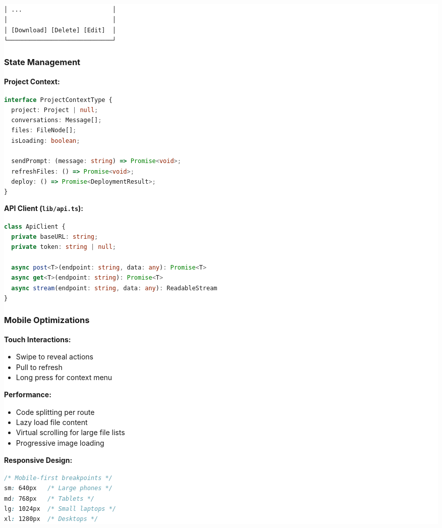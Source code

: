 ```
│ ...                         │
│                             │
│ [Download] [Delete] [Edit]  │
└─────────────────────────────┘
```

### State Management

**Project Context:**
```typescript
interface ProjectContextType {
  project: Project | null;
  conversations: Message[];
  files: FileNode[];
  isLoading: boolean;

  sendPrompt: (message: string) => Promise<void>;
  refreshFiles: () => Promise<void>;
  deploy: () => Promise<DeploymentResult>;
}
```

**API Client (`lib/api.ts`):**
```typescript
class ApiClient {
  private baseURL: string;
  private token: string | null;

  async post<T>(endpoint: string, data: any): Promise<T>
  async get<T>(endpoint: string): Promise<T>
  async stream(endpoint: string, data: any): ReadableStream
}
```

### Mobile Optimizations

**Touch Interactions:**
- Swipe to reveal actions
- Pull to refresh
- Long press for context menu

**Performance:**
- Code splitting per route
- Lazy load file content
- Virtual scrolling for large file lists
- Progressive image loading

**Responsive Design:**
```css
/* Mobile-first breakpoints */
sm: 640px   /* Large phones */
md: 768px   /* Tablets */
lg: 1024px  /* Small laptops */
xl: 1280px  /* Desktops */
```
